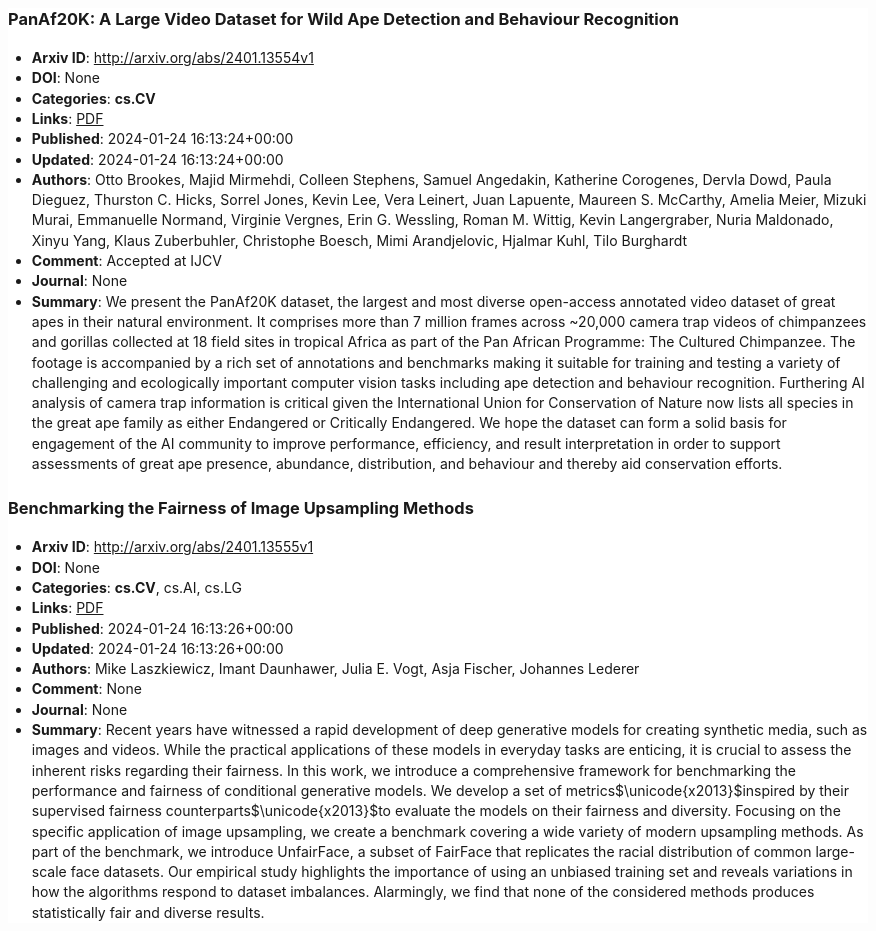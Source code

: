 

### PanAf20K: A Large Video Dataset for Wild Ape Detection and Behaviour Recognition
- **Arxiv ID**: http://arxiv.org/abs/2401.13554v1
- **DOI**: None
- **Categories**: **cs.CV**
- **Links**: [PDF](http://arxiv.org/pdf/2401.13554v1)
- **Published**: 2024-01-24 16:13:24+00:00
- **Updated**: 2024-01-24 16:13:24+00:00
- **Authors**: Otto Brookes, Majid Mirmehdi, Colleen Stephens, Samuel Angedakin, Katherine Corogenes, Dervla Dowd, Paula Dieguez, Thurston C. Hicks, Sorrel Jones, Kevin Lee, Vera Leinert, Juan Lapuente, Maureen S. McCarthy, Amelia Meier, Mizuki Murai, Emmanuelle Normand, Virginie Vergnes, Erin G. Wessling, Roman M. Wittig, Kevin Langergraber, Nuria Maldonado, Xinyu Yang, Klaus Zuberbuhler, Christophe Boesch, Mimi Arandjelovic, Hjalmar Kuhl, Tilo Burghardt
- **Comment**: Accepted at IJCV
- **Journal**: None
- **Summary**: We present the PanAf20K dataset, the largest and most diverse open-access annotated video dataset of great apes in their natural environment. It comprises more than 7 million frames across ~20,000 camera trap videos of chimpanzees and gorillas collected at 18 field sites in tropical Africa as part of the Pan African Programme: The Cultured Chimpanzee. The footage is accompanied by a rich set of annotations and benchmarks making it suitable for training and testing a variety of challenging and ecologically important computer vision tasks including ape detection and behaviour recognition. Furthering AI analysis of camera trap information is critical given the International Union for Conservation of Nature now lists all species in the great ape family as either Endangered or Critically Endangered. We hope the dataset can form a solid basis for engagement of the AI community to improve performance, efficiency, and result interpretation in order to support assessments of great ape presence, abundance, distribution, and behaviour and thereby aid conservation efforts.



### Benchmarking the Fairness of Image Upsampling Methods
- **Arxiv ID**: http://arxiv.org/abs/2401.13555v1
- **DOI**: None
- **Categories**: **cs.CV**, cs.AI, cs.LG
- **Links**: [PDF](http://arxiv.org/pdf/2401.13555v1)
- **Published**: 2024-01-24 16:13:26+00:00
- **Updated**: 2024-01-24 16:13:26+00:00
- **Authors**: Mike Laszkiewicz, Imant Daunhawer, Julia E. Vogt, Asja Fischer, Johannes Lederer
- **Comment**: None
- **Journal**: None
- **Summary**: Recent years have witnessed a rapid development of deep generative models for creating synthetic media, such as images and videos. While the practical applications of these models in everyday tasks are enticing, it is crucial to assess the inherent risks regarding their fairness. In this work, we introduce a comprehensive framework for benchmarking the performance and fairness of conditional generative models. We develop a set of metrics$\unicode{x2013}$inspired by their supervised fairness counterparts$\unicode{x2013}$to evaluate the models on their fairness and diversity. Focusing on the specific application of image upsampling, we create a benchmark covering a wide variety of modern upsampling methods. As part of the benchmark, we introduce UnfairFace, a subset of FairFace that replicates the racial distribution of common large-scale face datasets. Our empirical study highlights the importance of using an unbiased training set and reveals variations in how the algorithms respond to dataset imbalances. Alarmingly, we find that none of the considered methods produces statistically fair and diverse results.
